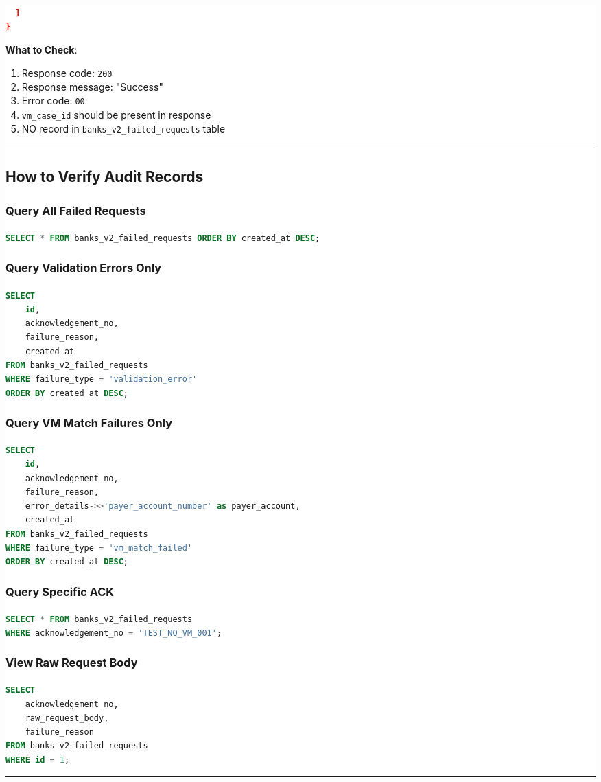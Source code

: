 ```json
  ]
}
```

**What to Check**:
1. Response code: `200`
2. Response message: "Success"
3. Error code: `00`
4. `vm_case_id` should be present in response
5. NO record in `banks_v2_failed_requests` table

---

## How to Verify Audit Records

### Query All Failed Requests
```sql
SELECT * FROM banks_v2_failed_requests ORDER BY created_at DESC;
```

### Query Validation Errors Only
```sql
SELECT 
    id,
    acknowledgement_no,
    failure_reason,
    created_at
FROM banks_v2_failed_requests 
WHERE failure_type = 'validation_error'
ORDER BY created_at DESC;
```

### Query VM Match Failures Only
```sql
SELECT 
    id,
    acknowledgement_no,
    failure_reason,
    error_details->>'payer_account_number' as payer_account,
    created_at
FROM banks_v2_failed_requests 
WHERE failure_type = 'vm_match_failed'
ORDER BY created_at DESC;
```

### Query Specific ACK
```sql
SELECT * FROM banks_v2_failed_requests 
WHERE acknowledgement_no = 'TEST_NO_VM_001';
```

### View Raw Request Body
```sql
SELECT 
    acknowledgement_no,
    raw_request_body,
    failure_reason
FROM banks_v2_failed_requests 
WHERE id = 1;
```

---